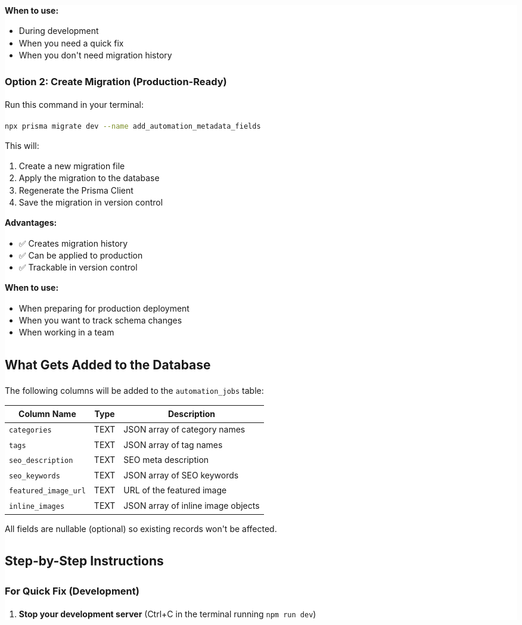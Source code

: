 **When to use:**
- During development
- When you need a quick fix
- When you don't need migration history

### Option 2: Create Migration (Production-Ready)

Run this command in your terminal:

```bash
npx prisma migrate dev --name add_automation_metadata_fields
```

This will:
1. Create a new migration file
2. Apply the migration to the database
3. Regenerate the Prisma Client
4. Save the migration in version control

**Advantages:**
- ✅ Creates migration history
- ✅ Can be applied to production
- ✅ Trackable in version control

**When to use:**
- When preparing for production deployment
- When you want to track schema changes
- When working in a team

## What Gets Added to the Database

The following columns will be added to the `automation_jobs` table:

| Column Name | Type | Description |
|-------------|------|-------------|
| `categories` | TEXT | JSON array of category names |
| `tags` | TEXT | JSON array of tag names |
| `seo_description` | TEXT | SEO meta description |
| `seo_keywords` | TEXT | JSON array of SEO keywords |
| `featured_image_url` | TEXT | URL of the featured image |
| `inline_images` | TEXT | JSON array of inline image objects |

All fields are nullable (optional) so existing records won't be affected.

## Step-by-Step Instructions

### For Quick Fix (Development)

1. **Stop your development server** (Ctrl+C in the terminal running `npm run dev`)
